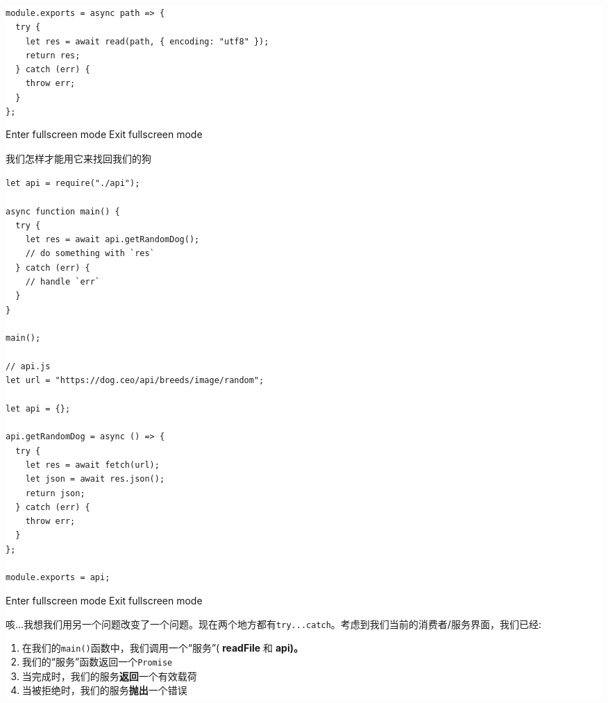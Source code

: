 ```
module.exports = async path => {
  try {
    let res = await read(path, { encoding: "utf8" });
    return res;
  } catch (err) {
    throw err;
  }
}; 
```

Enter fullscreen mode Exit fullscreen mode

我们怎样才能用它来找回我们的狗

```
let api = require("./api");

async function main() {
  try {
    let res = await api.getRandomDog();
    // do something with `res`
  } catch (err) {
    // handle `err`
  }
}

main();

// api.js
let url = "https://dog.ceo/api/breeds/image/random";

let api = {};

api.getRandomDog = async () => {
  try {
    let res = await fetch(url);
    let json = await res.json();
    return json;
  } catch (err) {
    throw err;
  }
};

module.exports = api; 
```

Enter fullscreen mode Exit fullscreen mode

咳...我想我们用另一个问题改变了一个问题。现在两个地方都有`try...catch`。考虑到我们当前的消费者/服务界面，我们已经:

1.  在我们的`main()`函数中，我们调用一个“服务”( **readFile** 和 **api)。**
2.  我们的“服务”函数返回一个`Promise`
3.  当完成时，我们的服务**返回**一个有效载荷
4.  当被拒绝时，我们的服务**抛出**一个错误
